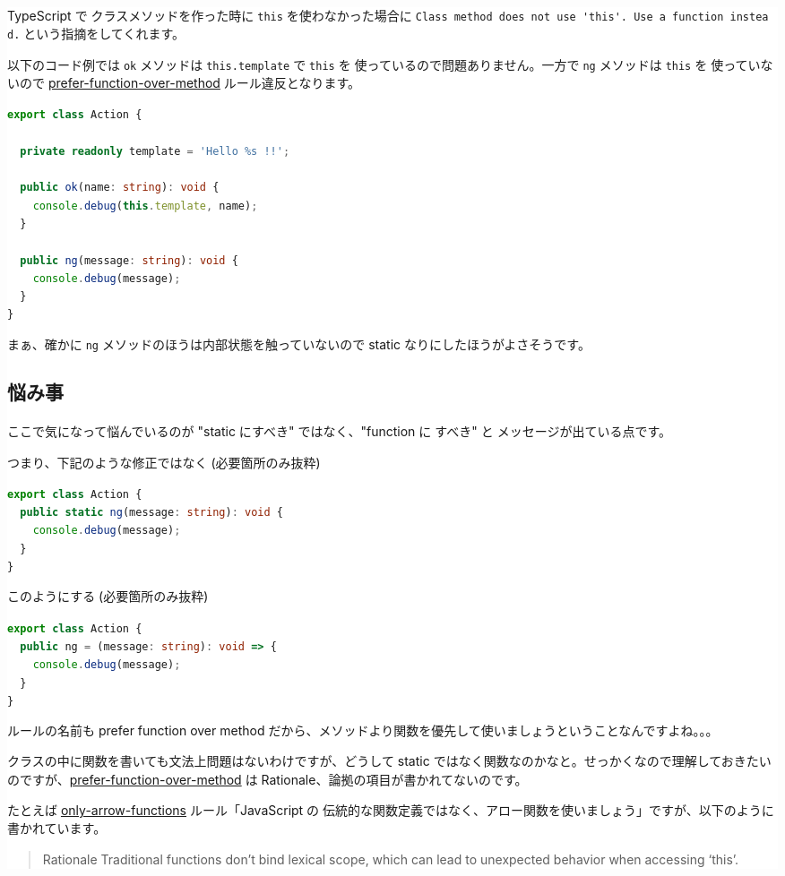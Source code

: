 TypeScript で クラスメソッドを作った時に `this` を使わなかった場合に `Class method does not use 'this'. Use a function instead.` という指摘をしてくれます。

以下のコード例では `ok` メソッドは `this.template` で `this` を 使っているので問題ありません。一方で `ng` メソッドは `this` を 使っていないので [prefer-function-over-method](https://palantir.github.io/tslint/rules/prefer-function-over-method/) ルール違反となります。
```typescript
export class Action {

  private readonly template = 'Hello %s !!';

  public ok(name: string): void {
    console.debug(this.template, name);
  }

  public ng(message: string): void {
    console.debug(message);
  }
}
```

まぁ、確かに `ng` メソッドのほうは内部状態を触っていないので static なりにしたほうがよさそうです。


## 悩み事
ここで気になって悩んでいるのが "static にすべき" ではなく、"function に すべき" と メッセージが出ている点です。

つまり、下記のような修正ではなく (必要箇所のみ抜粋)
```typescript
export class Action {
  public static ng(message: string): void {
    console.debug(message);
  }
}
```

このようにする (必要箇所のみ抜粋)
```typescript
export class Action {
  public ng = (message: string): void => {
    console.debug(message);
  }
}
```

ルールの名前も prefer function over method だから、メソッドより関数を優先して使いましょうということなんですよね。。。

クラスの中に関数を書いても文法上問題はないわけですが、どうして static ではなく関数なのかなと。せっかくなので理解しておきたいのですが、[prefer-function-over-method](https://palantir.github.io/tslint/rules/prefer-function-over-method/) は Rationale、論拠の項目が書かれてないのです。

たとえば [only-arrow-functions](https://palantir.github.io/tslint/rules/only-arrow-functions/) ルール「JavaScript の 伝統的な関数定義ではなく、アロー関数を使いましょう」ですが、以下のように書かれています。

> Rationale
> Traditional functions don’t bind lexical scope, which can lead to unexpected behavior when accessing ‘this’.
